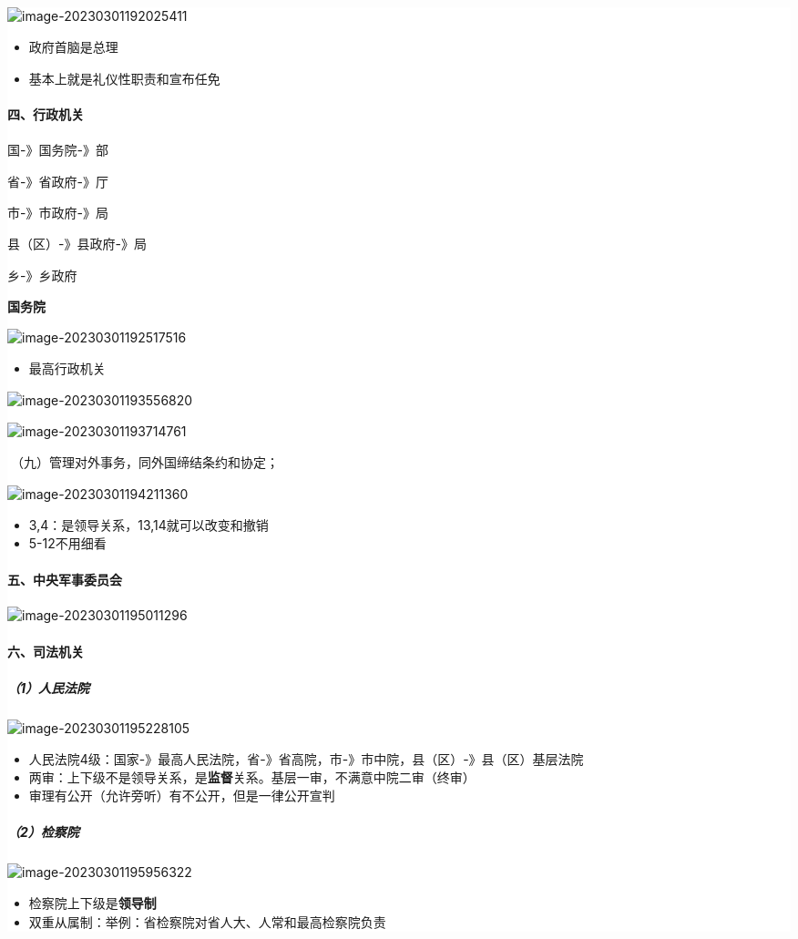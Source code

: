 ![image-20230301192025411](https://picture-feng.oss-cn-chengdu.aliyuncs.com/my%20life/image-20230301192025411.png)

- 政府首脑是总理

- 基本上就是礼仪性职责和宣布任免

#### 四、**行政机关** 

国-》国务院-》部

省-》省政府-》厅

市-》市政府-》局

县（区）-》县政府-》局

乡-》乡政府

**国务院** 

![image-20230301192517516](https://picture-feng.oss-cn-chengdu.aliyuncs.com/my%20life/image-20230301192517516.png)

- 最高行政机关

![image-20230301193556820](https://picture-feng.oss-cn-chengdu.aliyuncs.com/my%20life/image-20230301193556820.png)

![image-20230301193714761](https://picture-feng.oss-cn-chengdu.aliyuncs.com/my%20life/image-20230301193714761.png)

​								 （九）管理对外事务，同外国缔结条约和协定；

![image-20230301194211360](https://picture-feng.oss-cn-chengdu.aliyuncs.com/my%20life/image-20230301194211360.png)

- 3,4：是领导关系，13,14就可以改变和撤销
- 5-12不用细看

#### 五、中央军事委员会

![image-20230301195011296](https://picture-feng.oss-cn-chengdu.aliyuncs.com/my%20life/image-20230301195011296.png)

#### 六、司法机关

##### （1）人民法院

![image-20230301195228105](https://picture-feng.oss-cn-chengdu.aliyuncs.com/my%20life/image-20230301195228105.png)

- 人民法院4级：国家-》最高人民法院，省-》省高院，市-》市中院，县（区）-》县（区）基层法院
- 两审：上下级不是领导关系，是**监督**关系。基层一审，不满意中院二审（终审）
- 审理有公开（允许旁听）有不公开，但是一律公开宣判

##### （2）检察院

![image-20230301195956322](https://picture-feng.oss-cn-chengdu.aliyuncs.com/my%20life/image-20230301195956322.png)

- 检察院上下级是**领导制**
- 双重从属制：举例：省检察院对省人大、人常和最高检察院负责
